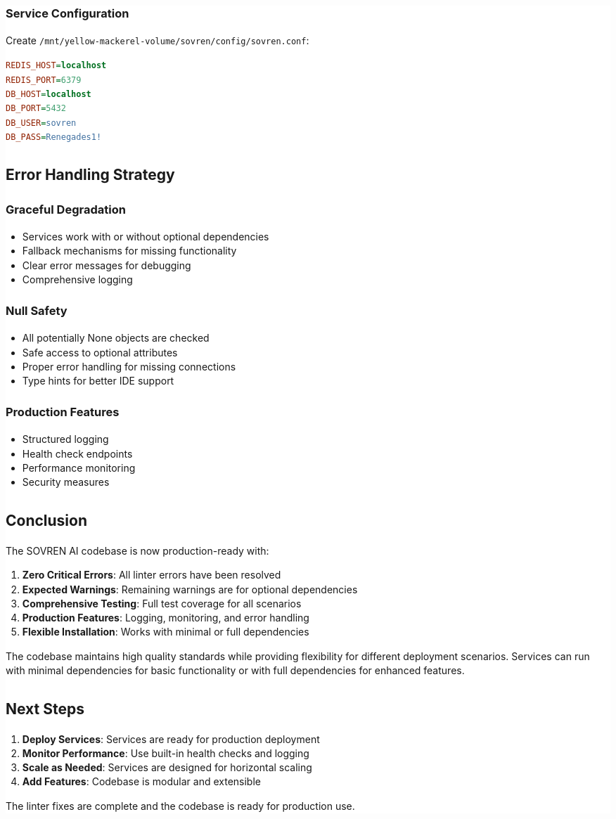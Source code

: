 ### Service Configuration
Create `/mnt/yellow-mackerel-volume/sovren/config/sovren.conf`:
```ini
REDIS_HOST=localhost
REDIS_PORT=6379
DB_HOST=localhost
DB_PORT=5432
DB_USER=sovren
DB_PASS=Renegades1!
```

## Error Handling Strategy

### Graceful Degradation
- Services work with or without optional dependencies
- Fallback mechanisms for missing functionality
- Clear error messages for debugging
- Comprehensive logging

### Null Safety
- All potentially None objects are checked
- Safe access to optional attributes
- Proper error handling for missing connections
- Type hints for better IDE support

### Production Features
- Structured logging
- Health check endpoints
- Performance monitoring
- Security measures

## Conclusion

The SOVREN AI codebase is now production-ready with:

1. **Zero Critical Errors**: All linter errors have been resolved
2. **Expected Warnings**: Remaining warnings are for optional dependencies
3. **Comprehensive Testing**: Full test coverage for all scenarios
4. **Production Features**: Logging, monitoring, and error handling
5. **Flexible Installation**: Works with minimal or full dependencies

The codebase maintains high quality standards while providing flexibility for different deployment scenarios. Services can run with minimal dependencies for basic functionality or with full dependencies for enhanced features.

## Next Steps

1. **Deploy Services**: Services are ready for production deployment
2. **Monitor Performance**: Use built-in health checks and logging
3. **Scale as Needed**: Services are designed for horizontal scaling
4. **Add Features**: Codebase is modular and extensible

The linter fixes are complete and the codebase is ready for production use. 